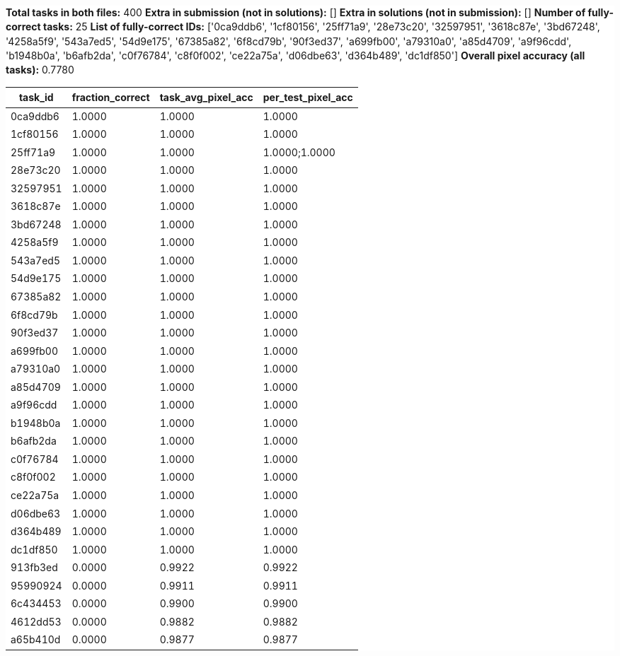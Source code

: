 **Total tasks in both files:** 400
**Extra in submission (not in solutions):** []
**Extra in solutions (not in submission):** []
**Number of fully-correct tasks:** 25
**List of fully-correct IDs:** ['0ca9ddb6', '1cf80156', '25ff71a9', '28e73c20', '32597951', '3618c87e', '3bd67248', '4258a5f9', '543a7ed5', '54d9e175', '67385a82', '6f8cd79b', '90f3ed37', 'a699fb00', 'a79310a0', 'a85d4709', 'a9f96cdd', 'b1948b0a', 'b6afb2da', 'c0f76784', 'c8f0f002', 'ce22a75a', 'd06dbe63', 'd364b489', 'dc1df850']
**Overall pixel accuracy (all tasks):** 0.7780

| task_id | fraction_correct | task_avg_pixel_acc | per_test_pixel_acc |
| --- | --- | --- | --- |
| 0ca9ddb6 | 1.0000 | 1.0000 | 1.0000 |
| 1cf80156 | 1.0000 | 1.0000 | 1.0000 |
| 25ff71a9 | 1.0000 | 1.0000 | 1.0000;1.0000 |
| 28e73c20 | 1.0000 | 1.0000 | 1.0000 |
| 32597951 | 1.0000 | 1.0000 | 1.0000 |
| 3618c87e | 1.0000 | 1.0000 | 1.0000 |
| 3bd67248 | 1.0000 | 1.0000 | 1.0000 |
| 4258a5f9 | 1.0000 | 1.0000 | 1.0000 |
| 543a7ed5 | 1.0000 | 1.0000 | 1.0000 |
| 54d9e175 | 1.0000 | 1.0000 | 1.0000 |
| 67385a82 | 1.0000 | 1.0000 | 1.0000 |
| 6f8cd79b | 1.0000 | 1.0000 | 1.0000 |
| 90f3ed37 | 1.0000 | 1.0000 | 1.0000 |
| a699fb00 | 1.0000 | 1.0000 | 1.0000 |
| a79310a0 | 1.0000 | 1.0000 | 1.0000 |
| a85d4709 | 1.0000 | 1.0000 | 1.0000 |
| a9f96cdd | 1.0000 | 1.0000 | 1.0000 |
| b1948b0a | 1.0000 | 1.0000 | 1.0000 |
| b6afb2da | 1.0000 | 1.0000 | 1.0000 |
| c0f76784 | 1.0000 | 1.0000 | 1.0000 |
| c8f0f002 | 1.0000 | 1.0000 | 1.0000 |
| ce22a75a | 1.0000 | 1.0000 | 1.0000 |
| d06dbe63 | 1.0000 | 1.0000 | 1.0000 |
| d364b489 | 1.0000 | 1.0000 | 1.0000 |
| dc1df850 | 1.0000 | 1.0000 | 1.0000 |
| 913fb3ed | 0.0000 | 0.9922 | 0.9922 |
| 95990924 | 0.0000 | 0.9911 | 0.9911 |
| 6c434453 | 0.0000 | 0.9900 | 0.9900 |
| 4612dd53 | 0.0000 | 0.9882 | 0.9882 |
| a65b410d | 0.0000 | 0.9877 | 0.9877 |